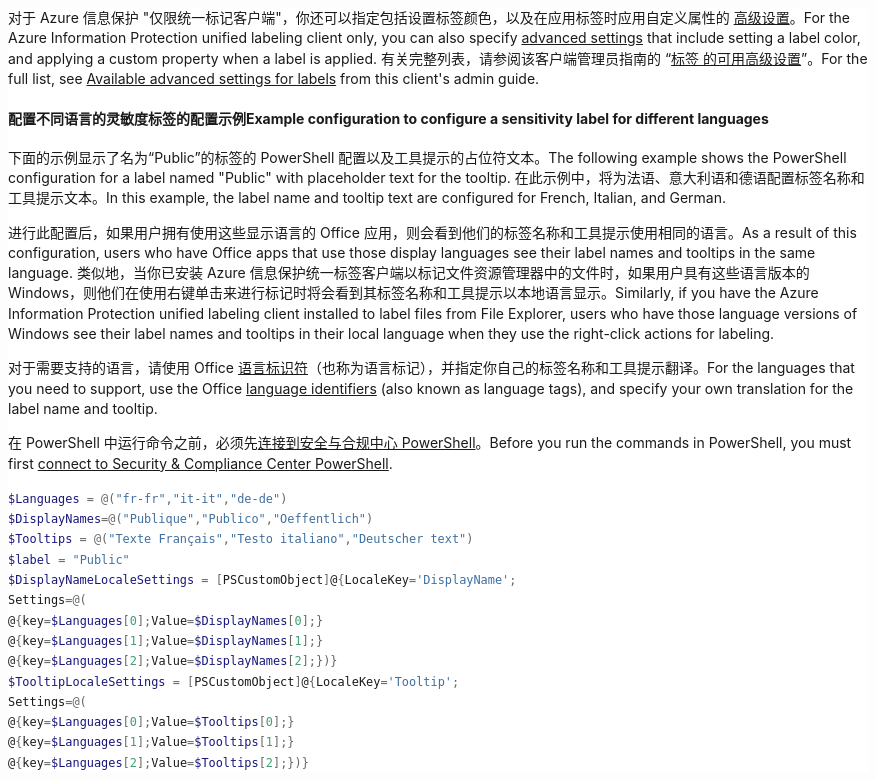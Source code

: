 <span data-ttu-id="806cd-161">对于 Azure 信息保护 "仅限统一标记客户端"，你还可以指定包括设置标签颜色，以及在应用标签时应用自定义属性的 [高级设置](https://docs.microsoft.com/azure/information-protection/rms-client/clientv2-admin-guide-customizations)。</span><span class="sxs-lookup"><span data-stu-id="806cd-161">For the Azure Information Protection unified labeling client only, you can also specify [advanced settings](https://docs.microsoft.com/azure/information-protection/rms-client/clientv2-admin-guide-customizations) that include setting a label color, and applying a custom property when a label is applied.</span></span> <span data-ttu-id="806cd-162">有关完整列表，请参阅该客户端管理员指南的 “[标签 的可用高级设置](https://docs.microsoft.com/azure/information-protection/rms-client/clientv2-admin-guide-customizations#available-advanced-settings-for-labels)”。</span><span class="sxs-lookup"><span data-stu-id="806cd-162">For the full list, see [Available advanced settings for labels](https://docs.microsoft.com/azure/information-protection/rms-client/clientv2-admin-guide-customizations#available-advanced-settings-for-labels) from this client's admin guide.</span></span>

#### <a name="example-configuration-to-configure-a-sensitivity-label-for-different-languages"></a><span data-ttu-id="806cd-163">配置不同语言的灵敏度标签的配置示例</span><span class="sxs-lookup"><span data-stu-id="806cd-163">Example configuration to configure a sensitivity label for different languages</span></span>

<span data-ttu-id="806cd-164">下面的示例显示了名为“Public”的标签的 PowerShell 配置以及工具提示的占位符文本。</span><span class="sxs-lookup"><span data-stu-id="806cd-164">The following example shows the PowerShell configuration for a label named "Public" with placeholder text for the tooltip.</span></span> <span data-ttu-id="806cd-165">在此示例中，将为法语、意大利语和德语配置标签名称和工具提示文本。</span><span class="sxs-lookup"><span data-stu-id="806cd-165">In this example, the label name and tooltip text are configured for French, Italian, and German.</span></span>

<span data-ttu-id="806cd-166">进行此配置后，如果用户拥有使用这些显示语言的 Office 应用，则会看到他们的标签名称和工具提示使用相同的语言。</span><span class="sxs-lookup"><span data-stu-id="806cd-166">As a result of this configuration, users who have Office apps that use those display languages see their label names and tooltips in the same language.</span></span> <span data-ttu-id="806cd-167">类似地，当你已安装 Azure 信息保护统一标签客户端以标记文件资源管理器中的文件时，如果用户具有这些语言版本的 Windows，则他们在使用右键单击来进行标记时将会看到其标签名称和工具提示以本地语言显示。</span><span class="sxs-lookup"><span data-stu-id="806cd-167">Similarly, if you have the Azure Information Protection unified labeling client installed to label files from File Explorer, users who have those language versions of Windows see their label names and tooltips in their local language when they use the right-click actions for labeling.</span></span>

<span data-ttu-id="806cd-168">对于需要支持的语言，请使用 Office [语言标识符](https://docs.microsoft.com/deployoffice/office2016/language-identifiers-and-optionstate-id-values-in-office-2016#language-identifiers)（也称为语言标记），并指定你自己的标签名称和工具提示翻译。</span><span class="sxs-lookup"><span data-stu-id="806cd-168">For the languages that you need to support, use the Office [language identifiers](https://docs.microsoft.com/deployoffice/office2016/language-identifiers-and-optionstate-id-values-in-office-2016#language-identifiers) (also known as language tags), and specify your own translation for the label name and tooltip.</span></span>

<span data-ttu-id="806cd-169">在 PowerShell 中运行命令之前，必须先[连接到安全与合规中心 PowerShell](https://docs.microsoft.com/powershell/exchange/connect-to-scc-powershell)。</span><span class="sxs-lookup"><span data-stu-id="806cd-169">Before you run the commands in PowerShell, you must first [connect to Security & Compliance Center PowerShell](https://docs.microsoft.com/powershell/exchange/connect-to-scc-powershell).</span></span>


```powershell
$Languages = @("fr-fr","it-it","de-de")
$DisplayNames=@("Publique","Publico","Oeffentlich")
$Tooltips = @("Texte Français","Testo italiano","Deutscher text")
$label = "Public"
$DisplayNameLocaleSettings = [PSCustomObject]@{LocaleKey='DisplayName';
Settings=@(
@{key=$Languages[0];Value=$DisplayNames[0];}
@{key=$Languages[1];Value=$DisplayNames[1];}
@{key=$Languages[2];Value=$DisplayNames[2];})}
$TooltipLocaleSettings = [PSCustomObject]@{LocaleKey='Tooltip';
Settings=@(
@{key=$Languages[0];Value=$Tooltips[0];}
@{key=$Languages[1];Value=$Tooltips[1];}
@{key=$Languages[2];Value=$Tooltips[2];})}
```